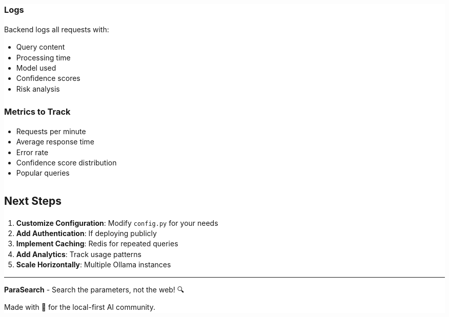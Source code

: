 ### Logs
Backend logs all requests with:
- Query content
- Processing time
- Model used
- Confidence scores
- Risk analysis

### Metrics to Track
- Requests per minute
- Average response time
- Error rate
- Confidence score distribution
- Popular queries

## Next Steps

1. **Customize Configuration**: Modify `config.py` for your needs
2. **Add Authentication**: If deploying publicly
3. **Implement Caching**: Redis for repeated queries
4. **Add Analytics**: Track usage patterns
5. **Scale Horizontally**: Multiple Ollama instances

---

**ParaSearch** - Search the parameters, not the web! 🔍

Made with 💜 for the local-first AI community.
